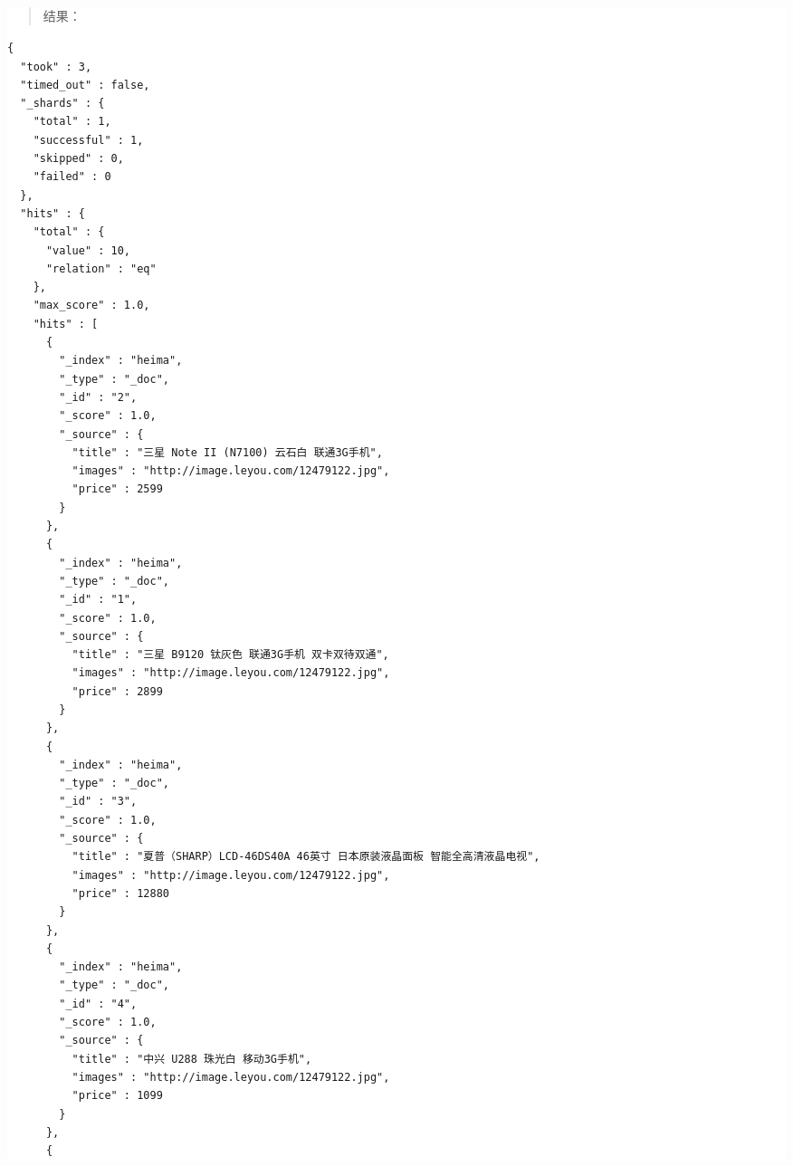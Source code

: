 > 结果：

```
{
  "took" : 3,
  "timed_out" : false,
  "_shards" : {
    "total" : 1,
    "successful" : 1,
    "skipped" : 0,
    "failed" : 0
  },
  "hits" : {
    "total" : {
      "value" : 10,
      "relation" : "eq"
    },
    "max_score" : 1.0,
    "hits" : [
      {
        "_index" : "heima",
        "_type" : "_doc",
        "_id" : "2",
        "_score" : 1.0,
        "_source" : {
          "title" : "三星 Note II (N7100) 云石白 联通3G手机",
          "images" : "http://image.leyou.com/12479122.jpg",
          "price" : 2599
        }
      },
      {
        "_index" : "heima",
        "_type" : "_doc",
        "_id" : "1",
        "_score" : 1.0,
        "_source" : {
          "title" : "三星 B9120 钛灰色 联通3G手机 双卡双待双通",
          "images" : "http://image.leyou.com/12479122.jpg",
          "price" : 2899
        }
      },
      {
        "_index" : "heima",
        "_type" : "_doc",
        "_id" : "3",
        "_score" : 1.0,
        "_source" : {
          "title" : "夏普（SHARP）LCD-46DS40A 46英寸 日本原装液晶面板 智能全高清液晶电视",
          "images" : "http://image.leyou.com/12479122.jpg",
          "price" : 12880
        }
      },
      {
        "_index" : "heima",
        "_type" : "_doc",
        "_id" : "4",
        "_score" : 1.0,
        "_source" : {
          "title" : "中兴 U288 珠光白 移动3G手机",
          "images" : "http://image.leyou.com/12479122.jpg",
          "price" : 1099
        }
      },
      {
```